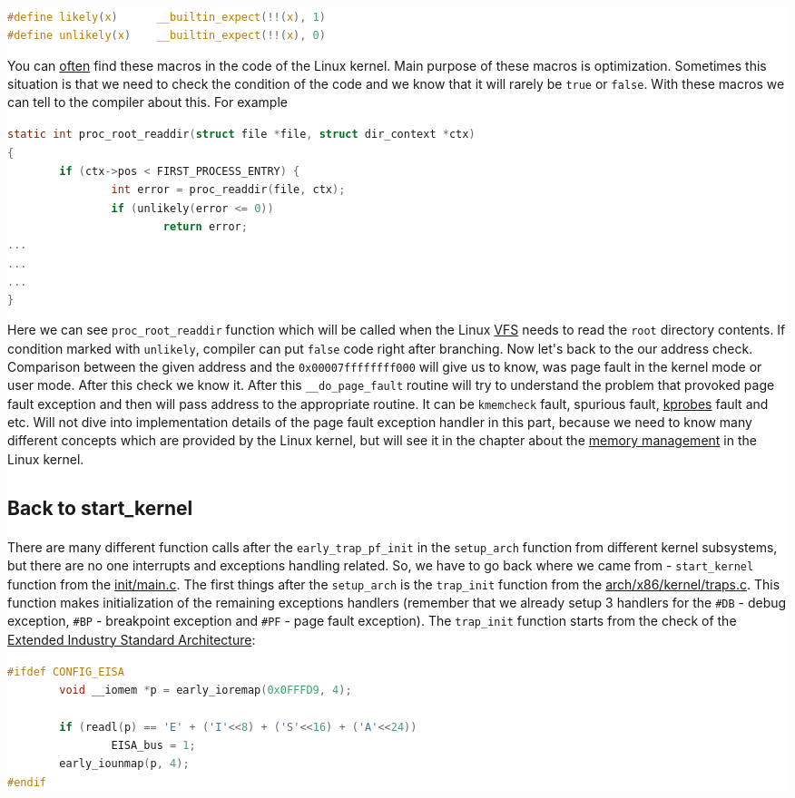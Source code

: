 ```C
#define likely(x)      __builtin_expect(!!(x), 1)
#define unlikely(x)    __builtin_expect(!!(x), 0)
```

You can [often](http://lxr.free-electrons.com/ident?i=unlikely) find these macros in the code of the Linux kernel. Main purpose of these macros is optimization. Sometimes this situation is that we need to check the condition of the code and we know that it will rarely be `true` or `false`. With these macros we can tell to the compiler about this. For example 

```C
static int proc_root_readdir(struct file *file, struct dir_context *ctx)
{
        if (ctx->pos < FIRST_PROCESS_ENTRY) {
                int error = proc_readdir(file, ctx);
                if (unlikely(error <= 0))
                        return error;
...
...
...
}
```

Here we can see `proc_root_readdir` function which will be called when the Linux [VFS](https://en.wikipedia.org/wiki/Virtual_file_system) needs to read the `root` directory contents. If condition marked with `unlikely`, compiler can put `false` code right after branching. Now let's back to the our address check. Comparison between the given address and the `0x00007ffffffff000` will give us to know, was page fault in the kernel mode or user mode. After this check we know it. After this `__do_page_fault` routine will try to understand the problem that provoked page fault exception and then will pass address to the appropriate routine. It can be `kmemcheck` fault, spurious fault, [kprobes](https://www.kernel.org/doc/Documentation/kprobes.txt) fault and etc. Will not dive into implementation details of the page fault exception handler in this part, because we need to know many different concepts which are provided by the Linux kernel, but will see it in the chapter about the [memory management](http://0xax.gitbooks.io/linux-insides/content/mm/index.html) in the Linux kernel.

Back to start_kernel
--------------------------------------------------------------------------------

There are many different function calls after the `early_trap_pf_init` in the `setup_arch` function from different kernel subsystems, but there are no one interrupts and exceptions handling related. So, we have to go back where we came from - `start_kernel` function from the [init/main.c](https://github.com/torvalds/linux/blob/16f73eb02d7e1765ccab3d2018e0bd98eb93d973/init/main.c#L492). The first things after the `setup_arch` is the `trap_init` function from the [arch/x86/kernel/traps.c](https://github.com/torvalds/linux/tree/master/arch/x86/kernel/traps.c). This function makes initialization of the remaining exceptions handlers (remember that we already setup 3 handlers for the `#DB` - debug exception, `#BP` - breakpoint exception and `#PF` - page fault exception). The `trap_init` function starts from the check of the [Extended Industry Standard Architecture](https://en.wikipedia.org/wiki/Extended_Industry_Standard_Architecture):

```C
#ifdef CONFIG_EISA
        void __iomem *p = early_ioremap(0x0FFFD9, 4);

        if (readl(p) == 'E' + ('I'<<8) + ('S'<<16) + ('A'<<24))
                EISA_bus = 1;
        early_iounmap(p, 4);
#endif
```

